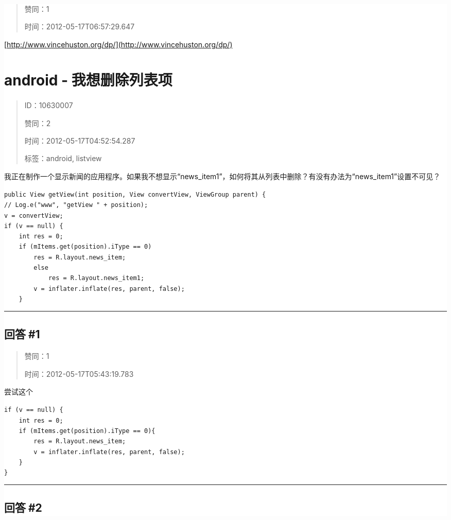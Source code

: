 > 赞同：1
> 
> 时间：2012-05-17T06:57:29.647

[http://www.vincehuston.org/dp/](http://www.vincehuston.org/dp/)

# android - 我想删除列表项

> ID：10630007
> 
> 赞同：2
> 
> 时间：2012-05-17T04:52:54.287
> 
> 标签：android, listview

我正在制作一个显示新闻的应用程序。如果我不想显示“news_item1”，如何将其从列表中删除？有没有办法为“news_item1”设置不可见？

```
public View getView(int position, View convertView, ViewGroup parent) {
// Log.e("www", "getView " + position);
v = convertView;
if (v == null) {
    int res = 0;
    if (mItems.get(position).iType == 0)
        res = R.layout.news_item;
        else
            res = R.layout.news_item1;
        v = inflater.inflate(res, parent, false);
    } 
```

* * *

## 回答 #1

> 赞同：1
> 
> 时间：2012-05-17T05:43:19.783

尝试这个

```
if (v == null) {
    int res = 0;
    if (mItems.get(position).iType == 0){
        res = R.layout.news_item;
        v = inflater.inflate(res, parent, false);
    }
} 
```

* * *

## 回答 #2
